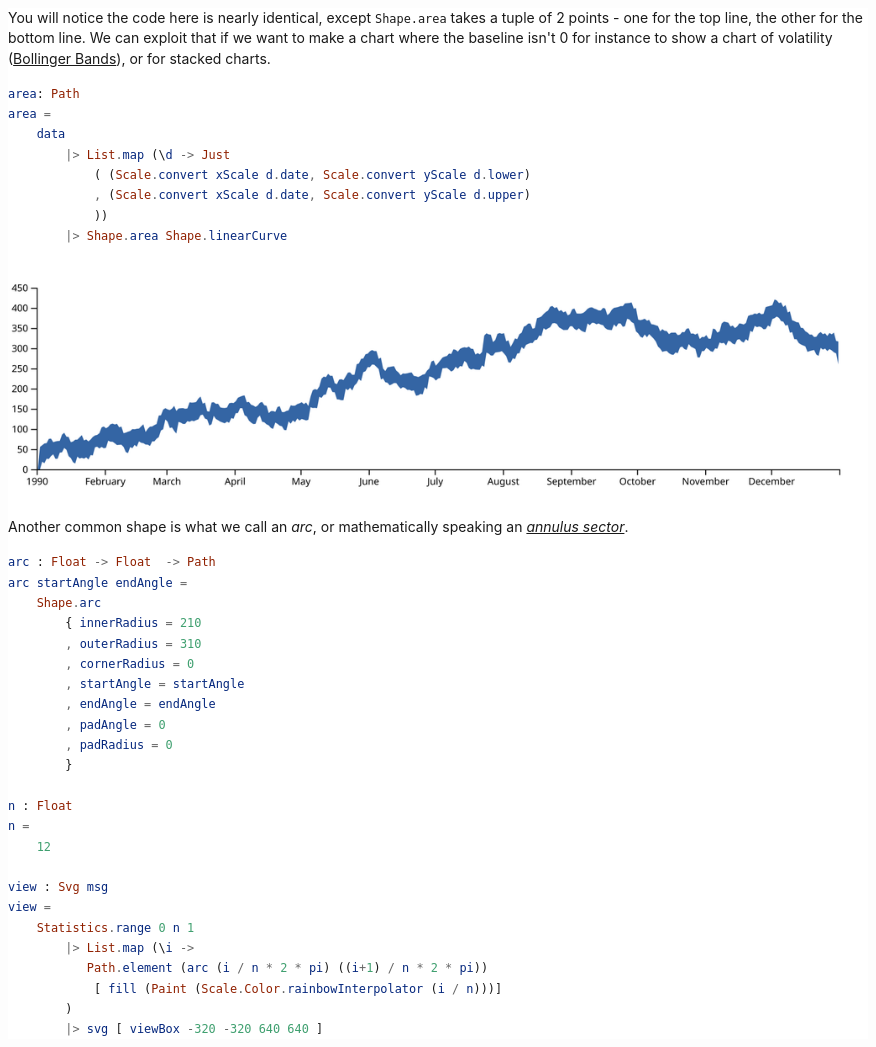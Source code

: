 You will notice the code here is nearly identical, except `Shape.area` takes a tuple of 2 points - one for the top line, the other for the bottom line. We can exploit that if we want to make a chart where the baseline isn't 0 for instance to show a chart of volatility ([Bollinger Bands](https://en.wikipedia.org/wiki/Bollinger_Bands)), or for stacked charts.

```elm
area: Path
area =
    data
        |> List.map (\d -> Just
            ( (Scale.convert xScale d.date, Scale.convert yScale d.lower)
            , (Scale.convert xScale d.date, Scale.convert yScale d.upper)
            ))
        |> Shape.area Shape.linearCurve
```

![Confidence interval chart](./intro/line3.svg)

Another common shape is what we call an _arc_, or mathematically speaking an [_annulus sector_](<https://en.wikipedia.org/wiki/Annulus_(mathematics)>).

```elm
arc : Float -> Float  -> Path
arc startAngle endAngle =
    Shape.arc
        { innerRadius = 210
        , outerRadius = 310
        , cornerRadius = 0
        , startAngle = startAngle
        , endAngle = endAngle
        , padAngle = 0
        , padRadius = 0
        }

n : Float
n =
    12

view : Svg msg
view =
    Statistics.range 0 n 1
        |> List.map (\i ->
           Path.element (arc (i / n * 2 * pi) ((i+1) / n * 2 * pi))
            [ fill (Paint (Scale.Color.rainbowInterpolator (i / n)))]
        )
        |> svg [ viewBox -320 -320 640 640 ]
```
